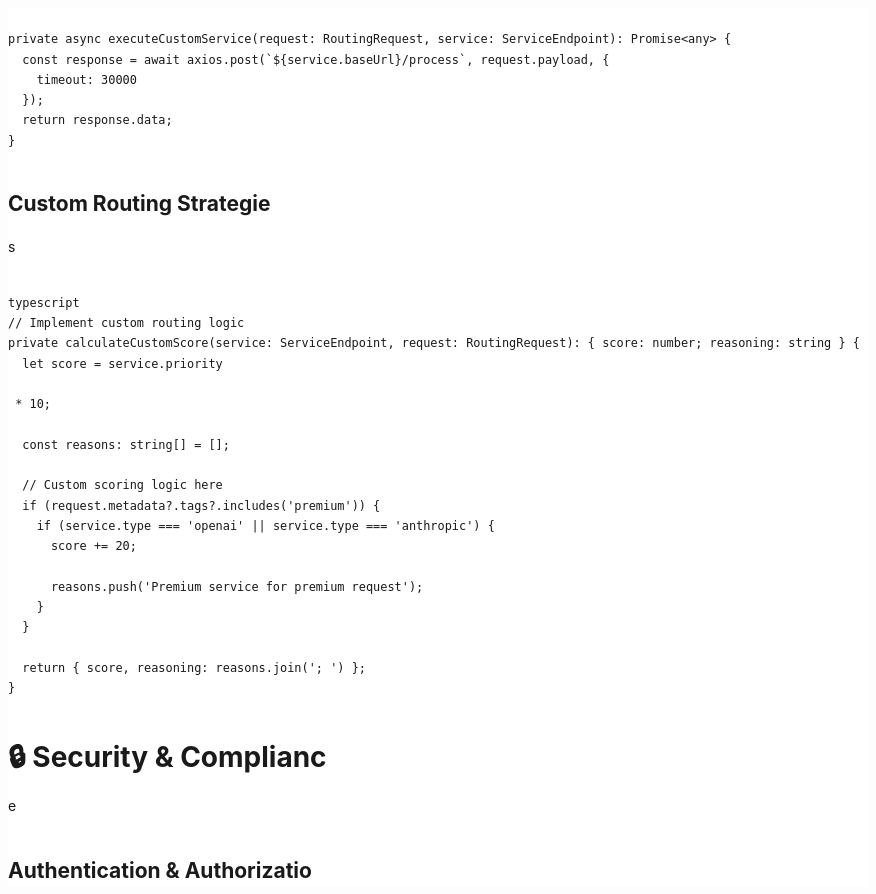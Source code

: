 ```

private async executeCustomService(request: RoutingRequest, service: ServiceEndpoint): Promise<any> {
  const response = await axios.post(`${service.baseUrl}/process`, request.payload, {
    timeout: 30000
  });
  return response.data;
}

```

#

## Custom Routing Strategie

s

```

typescript
// Implement custom routing logic
private calculateCustomScore(service: ServiceEndpoint, request: RoutingRequest): { score: number; reasoning: string } {
  let score = service.priority

 * 10;

  const reasons: string[] = [];

  // Custom scoring logic here
  if (request.metadata?.tags?.includes('premium')) {
    if (service.type === 'openai' || service.type === 'anthropic') {
      score += 20;

      reasons.push('Premium service for premium request');
    }
  }

  return { score, reasoning: reasons.join('; ') };
}

```

#

# 🔒 Security & Complianc

e

#

## Authentication & Authorizatio
